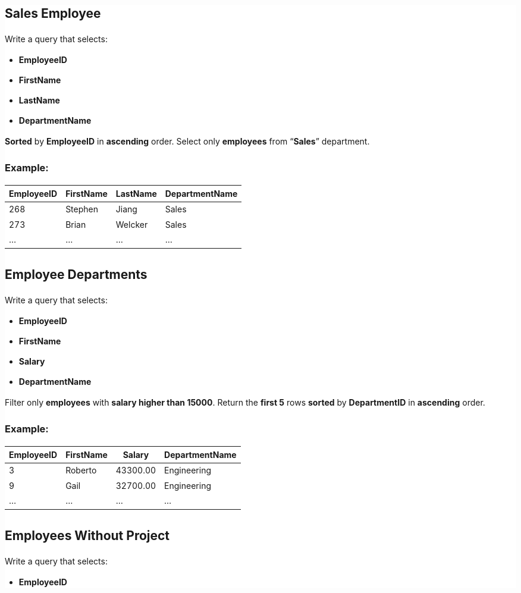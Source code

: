 ## Sales Employee

Write a query that selects:

  - **EmployeeID**

  - **FirstName**

  - **LastName**

  - **DepartmentName**

**Sorted** by **EmployeeID** in **ascending** order. Select only
**employees** from “**Sales**” department.

### Example:

| **EmployeeID** | **FirstName** | **LastName** | **DepartmentName** |
| -------------- | ------------- | ------------ | ------------------ |
| 268            | Stephen       | Jiang        | Sales              |
| 273            | Brian         | Welcker      | Sales              |
| …              | …             | …            | …                  |

## Employee Departments

Write a query that selects:

  - **EmployeeID**

  - **FirstName**

  - **Salary**

  - **DepartmentName**

Filter only **employees** with **salary higher than 15000**. Return the
**first 5** rows **sorted** by **DepartmentID** in **ascending** order.

### Example:

| **EmployeeID** | **FirstName** | **Salary** | **DepartmentName** |
| -------------- | ------------- | ---------- | ------------------ |
| 3              | Roberto       | 43300.00   | Engineering        |
| 9              | Gail          | 32700.00   | Engineering        |
| …              | …             | …          | …                  |

## Employees Without Project

Write a query that selects:

  - **EmployeeID**
